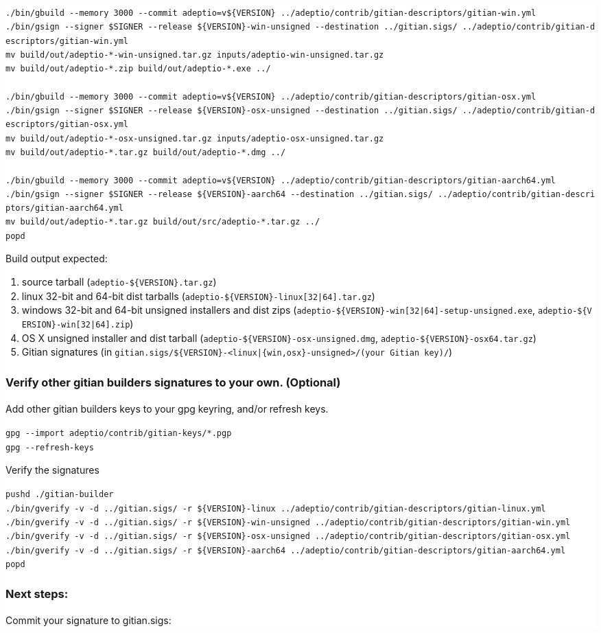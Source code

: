     ./bin/gbuild --memory 3000 --commit adeptio=v${VERSION} ../adeptio/contrib/gitian-descriptors/gitian-win.yml
    ./bin/gsign --signer $SIGNER --release ${VERSION}-win-unsigned --destination ../gitian.sigs/ ../adeptio/contrib/gitian-descriptors/gitian-win.yml
    mv build/out/adeptio-*-win-unsigned.tar.gz inputs/adeptio-win-unsigned.tar.gz
    mv build/out/adeptio-*.zip build/out/adeptio-*.exe ../

    ./bin/gbuild --memory 3000 --commit adeptio=v${VERSION} ../adeptio/contrib/gitian-descriptors/gitian-osx.yml
    ./bin/gsign --signer $SIGNER --release ${VERSION}-osx-unsigned --destination ../gitian.sigs/ ../adeptio/contrib/gitian-descriptors/gitian-osx.yml
    mv build/out/adeptio-*-osx-unsigned.tar.gz inputs/adeptio-osx-unsigned.tar.gz
    mv build/out/adeptio-*.tar.gz build/out/adeptio-*.dmg ../

    ./bin/gbuild --memory 3000 --commit adeptio=v${VERSION} ../adeptio/contrib/gitian-descriptors/gitian-aarch64.yml
    ./bin/gsign --signer $SIGNER --release ${VERSION}-aarch64 --destination ../gitian.sigs/ ../adeptio/contrib/gitian-descriptors/gitian-aarch64.yml
    mv build/out/adeptio-*.tar.gz build/out/src/adeptio-*.tar.gz ../
    popd

Build output expected:

  1. source tarball (`adeptio-${VERSION}.tar.gz`)
  2. linux 32-bit and 64-bit dist tarballs (`adeptio-${VERSION}-linux[32|64].tar.gz`)
  3. windows 32-bit and 64-bit unsigned installers and dist zips (`adeptio-${VERSION}-win[32|64]-setup-unsigned.exe`, `adeptio-${VERSION}-win[32|64].zip`)
  4. OS X unsigned installer and dist tarball (`adeptio-${VERSION}-osx-unsigned.dmg`, `adeptio-${VERSION}-osx64.tar.gz`)
  5. Gitian signatures (in `gitian.sigs/${VERSION}-<linux|{win,osx}-unsigned>/(your Gitian key)/`)

### Verify other gitian builders signatures to your own. (Optional)

Add other gitian builders keys to your gpg keyring, and/or refresh keys.

    gpg --import adeptio/contrib/gitian-keys/*.pgp
    gpg --refresh-keys

Verify the signatures

    pushd ./gitian-builder
    ./bin/gverify -v -d ../gitian.sigs/ -r ${VERSION}-linux ../adeptio/contrib/gitian-descriptors/gitian-linux.yml
    ./bin/gverify -v -d ../gitian.sigs/ -r ${VERSION}-win-unsigned ../adeptio/contrib/gitian-descriptors/gitian-win.yml
    ./bin/gverify -v -d ../gitian.sigs/ -r ${VERSION}-osx-unsigned ../adeptio/contrib/gitian-descriptors/gitian-osx.yml
    ./bin/gverify -v -d ../gitian.sigs/ -r ${VERSION}-aarch64 ../adeptio/contrib/gitian-descriptors/gitian-aarch64.yml
    popd

### Next steps:

Commit your signature to gitian.sigs:
